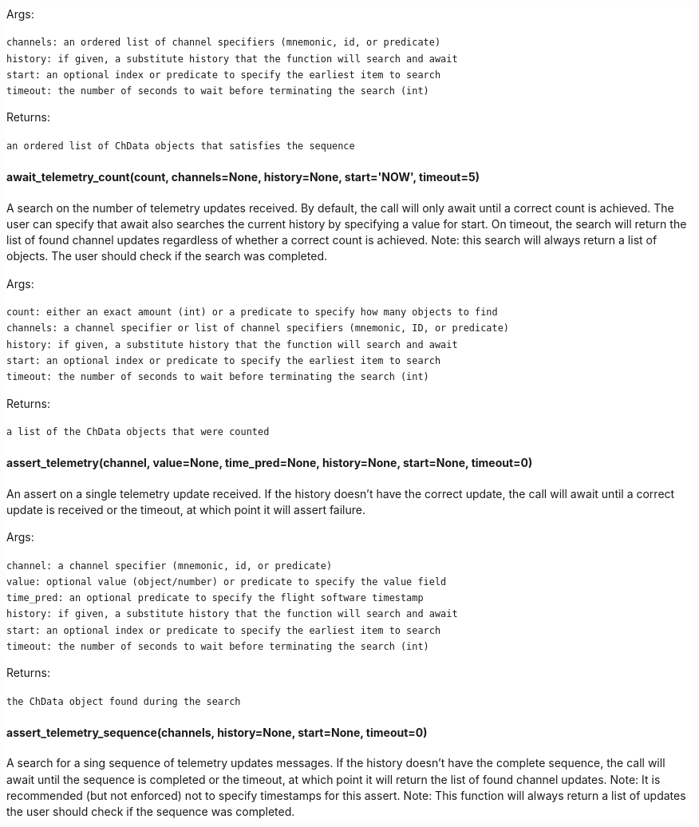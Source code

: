 Args:

    channels: an ordered list of channel specifiers (mnemonic, id, or predicate)
    history: if given, a substitute history that the function will search and await
    start: an optional index or predicate to specify the earliest item to search
    timeout: the number of seconds to wait before terminating the search (int)

Returns:

    an ordered list of ChData objects that satisfies the sequence


#### await_telemetry_count(count, channels=None, history=None, start='NOW', timeout=5)
A search on the number of telemetry updates received. By default, the call will only await
until a correct count is achieved. The user can specify that await also searches the current
history by specifying a value for start. On timeout, the search will return the list of
found channel updates regardless of whether a correct count is achieved.
Note: this search will always return a list of objects. The user should check if the search
was completed.

Args:

    count: either an exact amount (int) or a predicate to specify how many objects to find
    channels: a channel specifier or list of channel specifiers (mnemonic, ID, or predicate)
    history: if given, a substitute history that the function will search and await
    start: an optional index or predicate to specify the earliest item to search
    timeout: the number of seconds to wait before terminating the search (int)

Returns:

    a list of the ChData objects that were counted


#### assert_telemetry(channel, value=None, time_pred=None, history=None, start=None, timeout=0)
An assert on a single telemetry update received. If the history doesn’t have the
correct update, the call will await until a correct update is received or the
timeout, at which point it will assert failure.

Args:

    channel: a channel specifier (mnemonic, id, or predicate)
    value: optional value (object/number) or predicate to specify the value field
    time_pred: an optional predicate to specify the flight software timestamp
    history: if given, a substitute history that the function will search and await
    start: an optional index or predicate to specify the earliest item to search
    timeout: the number of seconds to wait before terminating the search (int)

Returns:

    the ChData object found during the search


#### assert_telemetry_sequence(channels, history=None, start=None, timeout=0)
A search for a sing sequence of telemetry updates messages. If the history doesn’t have the
complete sequence, the call will await until the sequence is completed or the timeout, at
which point it will return the list of found channel updates.
Note: It is recommended (but not enforced) not to specify timestamps for this assert.
Note: This function will always return a list of updates the user should check if the
sequence was completed.
